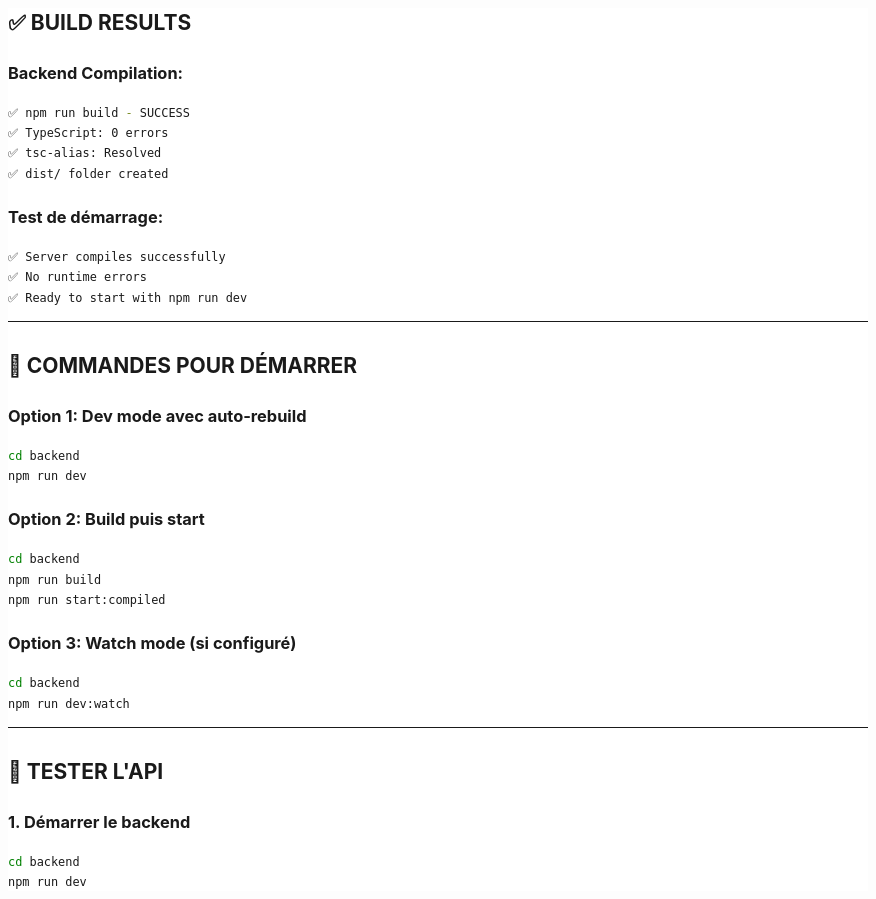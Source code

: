 
## ✅ BUILD RESULTS

### Backend Compilation:
```bash
✅ npm run build - SUCCESS
✅ TypeScript: 0 errors
✅ tsc-alias: Resolved
✅ dist/ folder created
```

### Test de démarrage:
```bash
✅ Server compiles successfully
✅ No runtime errors
✅ Ready to start with npm run dev
```

---

## 🚀 COMMANDES POUR DÉMARRER

### Option 1: Dev mode avec auto-rebuild
```bash
cd backend
npm run dev
```

### Option 2: Build puis start
```bash
cd backend
npm run build
npm run start:compiled
```

### Option 3: Watch mode (si configuré)
```bash
cd backend
npm run dev:watch
```

---

## 🧪 TESTER L'API

### 1. Démarrer le backend
```bash
cd backend
npm run dev
```
